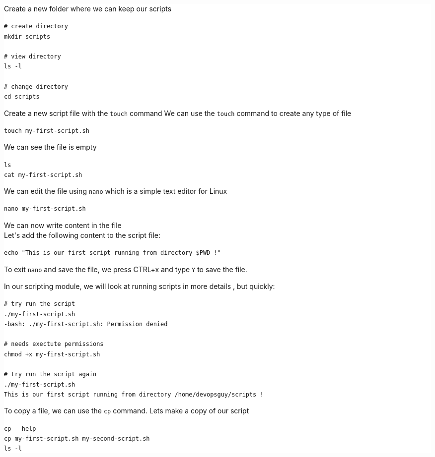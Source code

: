 Create a new folder where we can keep our scripts

```
# create directory
mkdir scripts

# view directory
ls -l

# change directory
cd scripts
```

Create a new script file with the `touch` command
We can use the `touch` command to create any type of file

```
touch my-first-script.sh
```

We can see the file is empty
```
ls
cat my-first-script.sh
```

We can edit the file using `nano` which is a simple text editor for Linux

```
nano my-first-script.sh
```

We can now write content in the file </br>
Let's add the following content to the script file:

```
echo "This is our first script running from directory $PWD !"
```

To exit `nano` and save the file, we press CTRL+x and type `Y` to save the file.

In our scripting module, we will look at running scripts in more details , but quickly:

```
# try run the script
./my-first-script.sh
-bash: ./my-first-script.sh: Permission denied

# needs exectute permissions
chmod +x my-first-script.sh

# try run the script again
./my-first-script.sh
This is our first script running from directory /home/devopsguy/scripts !
```

To copy a file, we can use the `cp` command. Lets make a copy of our script

```
cp --help
cp my-first-script.sh my-second-script.sh
ls -l 
```
